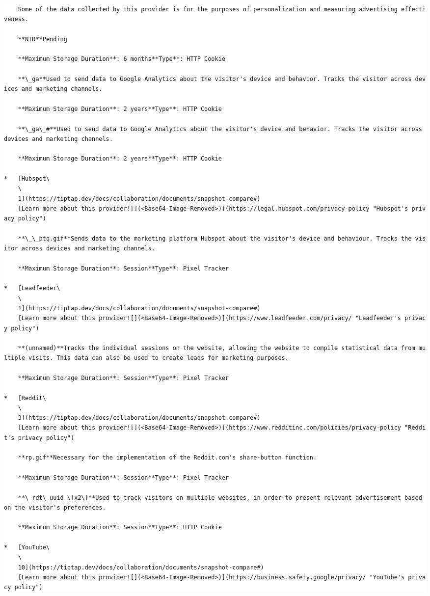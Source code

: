         Some of the data collected by this provider is for the purposes of personalization and measuring advertising effectiveness.
        
        **NID**Pending
        
        **Maximum Storage Duration**: 6 months**Type**: HTTP Cookie
        
        **\_ga**Used to send data to Google Analytics about the visitor's device and behavior. Tracks the visitor across devices and marketing channels.
        
        **Maximum Storage Duration**: 2 years**Type**: HTTP Cookie
        
        **\_ga\_#**Used to send data to Google Analytics about the visitor's device and behavior. Tracks the visitor across devices and marketing channels.
        
        **Maximum Storage Duration**: 2 years**Type**: HTTP Cookie
        
    *   [Hubspot\
        \
        1](https://tiptap.dev/docs/collaboration/documents/snapshot-compare#)
        [Learn more about this provider![](<Base64-Image-Removed>)](https://legal.hubspot.com/privacy-policy "Hubspot's privacy policy")
        
        **\_\_ptq.gif**Sends data to the marketing platform Hubspot about the visitor's device and behaviour. Tracks the visitor across devices and marketing channels.
        
        **Maximum Storage Duration**: Session**Type**: Pixel Tracker
        
    *   [Leadfeeder\
        \
        1](https://tiptap.dev/docs/collaboration/documents/snapshot-compare#)
        [Learn more about this provider![](<Base64-Image-Removed>)](https://www.leadfeeder.com/privacy/ "Leadfeeder's privacy policy")
        
        **(unnamed)**Tracks the individual sessions on the website, allowing the website to compile statistical data from multiple visits. This data can also be used to create leads for marketing purposes.
        
        **Maximum Storage Duration**: Session**Type**: Pixel Tracker
        
    *   [Reddit\
        \
        3](https://tiptap.dev/docs/collaboration/documents/snapshot-compare#)
        [Learn more about this provider![](<Base64-Image-Removed>)](https://www.redditinc.com/policies/privacy-policy "Reddit's privacy policy")
        
        **rp.gif**Necessary for the implementation of the Reddit.com's share-button function.
        
        **Maximum Storage Duration**: Session**Type**: Pixel Tracker
        
        **\_rdt\_uuid \[x2\]**Used to track visitors on multiple websites, in order to present relevant advertisement based on the visitor's preferences.
        
        **Maximum Storage Duration**: Session**Type**: HTTP Cookie
        
    *   [YouTube\
        \
        10](https://tiptap.dev/docs/collaboration/documents/snapshot-compare#)
        [Learn more about this provider![](<Base64-Image-Removed>)](https://business.safety.google/privacy/ "YouTube's privacy policy")
        